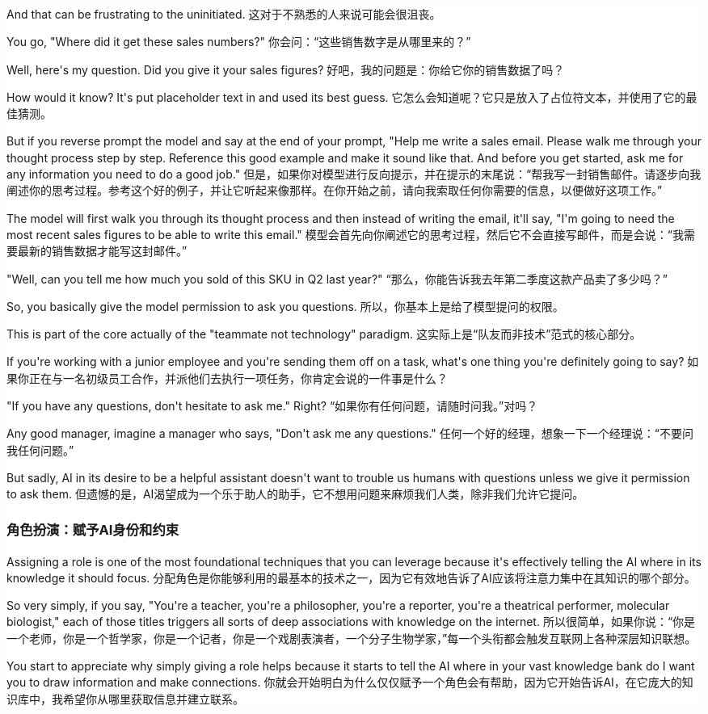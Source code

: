 And that can be frustrating to the uninitiated.
这对于不熟悉的人来说可能会很沮丧。

You go, "Where did it get these sales numbers?"
你会问：“这些销售数字是从哪里来的？”

Well, here's my question. Did you give it your sales figures?
好吧，我的问题是：你给它你的销售数据了吗？

How would it know? It's put placeholder text in and used its best guess.
它怎么会知道呢？它只是放入了占位符文本，并使用了它的最佳猜测。

But if you reverse prompt the model and say at the end of your prompt, "Help me write a sales email. Please walk me through your thought process step by step. Reference this good example and make it sound like that. And before you get started, ask me for any information you need to do a good job."
但是，如果你对模型进行反向提示，并在提示的末尾说：“帮我写一封销售邮件。请逐步向我阐述你的思考过程。参考这个好的例子，并让它听起来像那样。在你开始之前，请向我索取任何你需要的信息，以便做好这项工作。”

The model will first walk you through its thought process and then instead of writing the email, it'll say, "I'm going to need the most recent sales figures to be able to write this email."
模型会首先向你阐述它的思考过程，然后它不会直接写邮件，而是会说：“我需要最新的销售数据才能写这封邮件。”

"Well, can you tell me how much you sold of this SKU in Q2 last year?"
“那么，你能告诉我去年第二季度这款产品卖了多少吗？”

So, you basically give the model permission to ask you questions.
所以，你基本上是给了模型提问的权限。

This is part of the core actually of the "teammate not technology" paradigm.
这实际上是“队友而非技术”范式的核心部分。

If you're working with a junior employee and you're sending them off on a task, what's one thing you're definitely going to say?
如果你正在与一名初级员工合作，并派他们去执行一项任务，你肯定会说的一件事是什么？

"If you have any questions, don't hesitate to ask me." Right?
“如果你有任何问题，请随时问我。”对吗？

Any good manager, imagine a manager who says, "Don't ask me any questions."
任何一个好的经理，想象一下一个经理说：“不要问我任何问题。”

But sadly, AI in its desire to be a helpful assistant doesn't want to trouble us humans with questions unless we give it permission to ask them.
但遗憾的是，AI渴望成为一个乐于助人的助手，它不想用问题来麻烦我们人类，除非我们允许它提问。

### 角色扮演：赋予AI身份和约束

Assigning a role is one of the most foundational techniques that you can leverage because it's effectively telling the AI where in its knowledge it should focus.
分配角色是你能够利用的最基本的技术之一，因为它有效地告诉了AI应该将注意力集中在其知识的哪个部分。

So very simply, if you say, "You're a teacher, you're a philosopher, you're a reporter, you're a theatrical performer, molecular biologist," each of those titles triggers all sorts of deep associations with knowledge on the internet.
所以很简单，如果你说：“你是一个老师，你是一个哲学家，你是一个记者，你是一个戏剧表演者，一个分子生物学家，”每一个头衔都会触发互联网上各种深层知识联想。

You start to appreciate why simply giving a role helps because it starts to tell the AI where in your vast knowledge bank do I want you to draw information and make connections.
你就会开始明白为什么仅仅赋予一个角色会有帮助，因为它开始告诉AI，在它庞大的知识库中，我希望你从哪里获取信息并建立联系。
